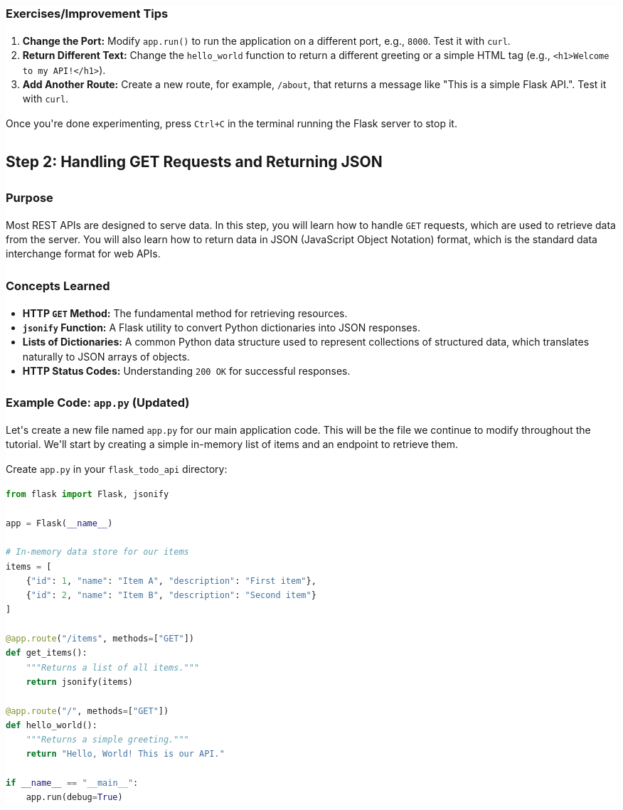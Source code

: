 ### Exercises/Improvement Tips

1.  **Change the Port:** Modify `app.run()` to run the application on a different port, e.g., `8000`. Test it with `curl`.
2.  **Return Different Text:** Change the `hello_world` function to return a different greeting or a simple HTML tag (e.g., `<h1>Welcome to my API!</h1>`).
3.  **Add Another Route:** Create a new route, for example, `/about`, that returns a message like "This is a simple Flask API.". Test it with `curl`.

Once you're done experimenting, press `Ctrl+C` in the terminal running the Flask server to stop it.



## Step 2: Handling GET Requests and Returning JSON

### Purpose

Most REST APIs are designed to serve data. In this step, you will learn how to handle `GET` requests, which are used to retrieve data from the server. You will also learn how to return data in JSON (JavaScript Object Notation) format, which is the standard data interchange format for web APIs.

### Concepts Learned

-   **HTTP `GET` Method:** The fundamental method for retrieving resources.
-   **`jsonify` Function:** A Flask utility to convert Python dictionaries into JSON responses.
-   **Lists of Dictionaries:** A common Python data structure used to represent collections of structured data, which translates naturally to JSON arrays of objects.
-   **HTTP Status Codes:** Understanding `200 OK` for successful responses.

### Example Code: `app.py` (Updated)

Let's create a new file named `app.py` for our main application code. This will be the file we continue to modify throughout the tutorial. We'll start by creating a simple in-memory list of items and an endpoint to retrieve them.

Create `app.py` in your `flask_todo_api` directory:

```python
from flask import Flask, jsonify

app = Flask(__name__)

# In-memory data store for our items
items = [
    {"id": 1, "name": "Item A", "description": "First item"},
    {"id": 2, "name": "Item B", "description": "Second item"}
]

@app.route("/items", methods=["GET"])
def get_items():
    """Returns a list of all items."""
    return jsonify(items)

@app.route("/", methods=["GET"])
def hello_world():
    """Returns a simple greeting."""
    return "Hello, World! This is our API."

if __name__ == "__main__":
    app.run(debug=True)
```
